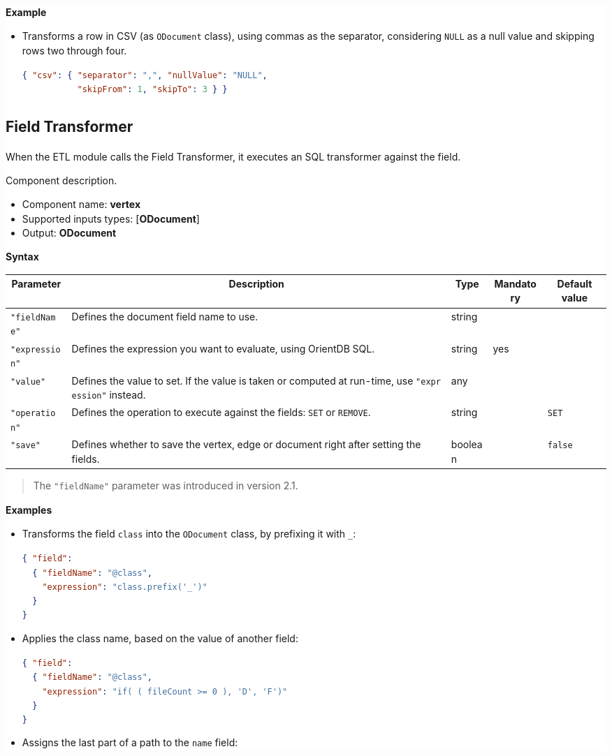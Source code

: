 **Example**

- Transforms a row in CSV (as `ODocument` class), using commas as the separator, considering `NULL` as a null value and skipping rows two through four.

  ```json
  { "csv": { "separator": ",", "nullValue": "NULL",
             "skipFrom": 1, "skipTo": 3 } }
  ```

## Field Transformer

When the ETL module calls the Field Transformer, it executes an SQL transformer against the field.

Component description.
- Component name: **vertex**
- Supported inputs types: [**ODocument**]
- Output: **ODocument**

**Syntax**

| Parameter | Description | Type | Mandatory | Default value |
|-----------|-------------|------|-----------|-----------|
| `"fieldName"` | Defines the document field name to use.  | string | | |
| `"expression"` | Defines the expression you want to evaluate, using OrientDB SQL. | string | yes | |
| `"value"` | Defines the value to set.  If the value is taken or computed at run-time, use `"expression"` instead. | any | | |
| `"operation"` | Defines the operation to execute against the fields: `SET` or `REMOVE`. | string | | `SET`|
| `"save"` | Defines whether to save the vertex, edge or document right after setting the fields. | boolean | | `false` |

>The `"fieldName"` parameter was introduced in version 2.1.

**Examples**

- Transforms the field `class` into the `ODocument` class, by prefixing it with `_`:

  ```json
  { "field": 
    { "fieldName": "@class", 
	  "expression": "class.prefix('_')"
    } 
  }
  ```

- Applies the class name, based on the value of another field:

  ```json
  { "field": 
    { "fieldName": "@class", 
	  "expression": "if( ( fileCount >= 0 ), 'D', 'F')"
    }
  }
  ```

- Assigns the last part of a path to the `name` field:
